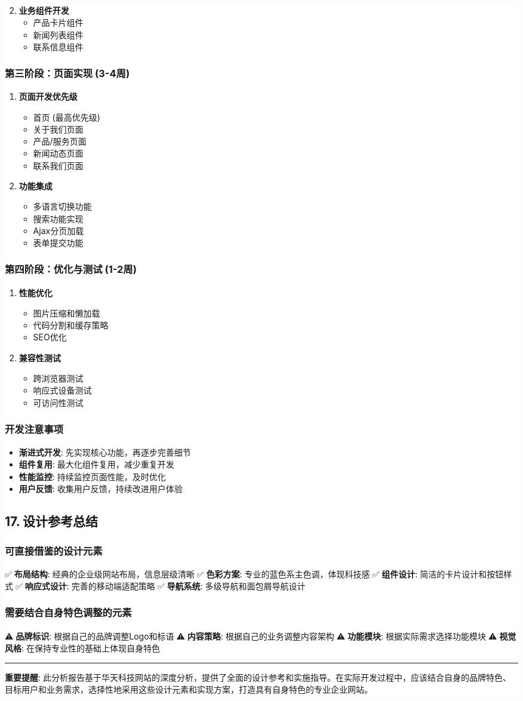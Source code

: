 2. **业务组件开发**
   - 产品卡片组件
   - 新闻列表组件
   - 联系信息组件

### 第三阶段：页面实现 (3-4周)
1. **页面开发优先级**
   - 首页 (最高优先级)
   - 关于我们页面
   - 产品/服务页面
   - 新闻动态页面
   - 联系我们页面

2. **功能集成**
   - 多语言切换功能
   - 搜索功能实现
   - Ajax分页加载
   - 表单提交功能

### 第四阶段：优化与测试 (1-2周)
1. **性能优化**
   - 图片压缩和懒加载
   - 代码分割和缓存策略
   - SEO优化

2. **兼容性测试**
   - 跨浏览器测试
   - 响应式设备测试
   - 可访问性测试

### 开发注意事项
- **渐进式开发**: 先实现核心功能，再逐步完善细节
- **组件复用**: 最大化组件复用，减少重复开发
- **性能监控**: 持续监控页面性能，及时优化
- **用户反馈**: 收集用户反馈，持续改进用户体验

## 17. 设计参考总结

### 可直接借鉴的设计元素
✅ **布局结构**: 经典的企业级网站布局，信息层级清晰
✅ **色彩方案**: 专业的蓝色系主色调，体现科技感
✅ **组件设计**: 简洁的卡片设计和按钮样式
✅ **响应式设计**: 完善的移动端适配策略
✅ **导航系统**: 多级导航和面包屑导航设计

### 需要结合自身特色调整的元素
⚠️ **品牌标识**: 根据自己的品牌调整Logo和标语
⚠️ **内容策略**: 根据自己的业务调整内容架构
⚠️ **功能模块**: 根据实际需求选择功能模块
⚠️ **视觉风格**: 在保持专业性的基础上体现自身特色

---

**重要提醒**: 此分析报告基于华天科技网站的深度分析，提供了全面的设计参考和实施指导。在实际开发过程中，应该结合自身的品牌特色、目标用户和业务需求，选择性地采用这些设计元素和实现方案，打造具有自身特色的专业企业网站。
